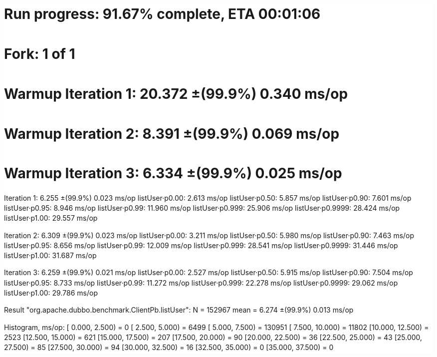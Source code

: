 # Run progress: 91.67% complete, ETA 00:01:06
# Fork: 1 of 1
# Warmup Iteration   1: 20.372 ±(99.9%) 0.340 ms/op
# Warmup Iteration   2: 8.391 ±(99.9%) 0.069 ms/op
# Warmup Iteration   3: 6.334 ±(99.9%) 0.025 ms/op
Iteration   1: 6.255 ±(99.9%) 0.023 ms/op
                 listUser·p0.00:   2.613 ms/op
                 listUser·p0.50:   5.857 ms/op
                 listUser·p0.90:   7.601 ms/op
                 listUser·p0.95:   8.946 ms/op
                 listUser·p0.99:   11.960 ms/op
                 listUser·p0.999:  25.906 ms/op
                 listUser·p0.9999: 28.424 ms/op
                 listUser·p1.00:   29.557 ms/op

Iteration   2: 6.309 ±(99.9%) 0.023 ms/op
                 listUser·p0.00:   3.211 ms/op
                 listUser·p0.50:   5.980 ms/op
                 listUser·p0.90:   7.463 ms/op
                 listUser·p0.95:   8.656 ms/op
                 listUser·p0.99:   12.009 ms/op
                 listUser·p0.999:  28.541 ms/op
                 listUser·p0.9999: 31.446 ms/op
                 listUser·p1.00:   31.687 ms/op

Iteration   3: 6.259 ±(99.9%) 0.021 ms/op
                 listUser·p0.00:   2.527 ms/op
                 listUser·p0.50:   5.915 ms/op
                 listUser·p0.90:   7.504 ms/op
                 listUser·p0.95:   8.733 ms/op
                 listUser·p0.99:   11.272 ms/op
                 listUser·p0.999:  22.278 ms/op
                 listUser·p0.9999: 29.062 ms/op
                 listUser·p1.00:   29.786 ms/op



Result "org.apache.dubbo.benchmark.ClientPb.listUser":
  N = 152967
  mean =      6.274 ±(99.9%) 0.013 ms/op

  Histogram, ms/op:
    [ 0.000,  2.500) = 0 
    [ 2.500,  5.000) = 6499 
    [ 5.000,  7.500) = 130951 
    [ 7.500, 10.000) = 11802 
    [10.000, 12.500) = 2523 
    [12.500, 15.000) = 621 
    [15.000, 17.500) = 207 
    [17.500, 20.000) = 90 
    [20.000, 22.500) = 36 
    [22.500, 25.000) = 43 
    [25.000, 27.500) = 85 
    [27.500, 30.000) = 94 
    [30.000, 32.500) = 16 
    [32.500, 35.000) = 0 
    [35.000, 37.500) = 0 
